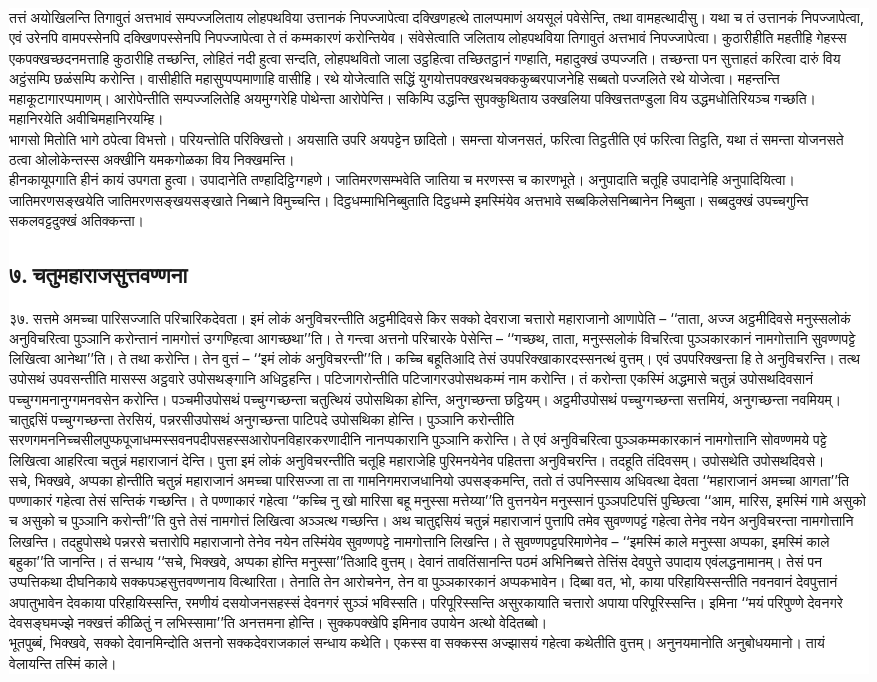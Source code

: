 तत्तं अयोखिलन्ति तिगावुतं अत्तभावं सम्पज्जलिताय लोहपथविया उत्तानकं निपज्जापेत्वा दक्खिणहत्थे तालप्पमाणं अयसूलं पवेसेन्ति, तथा वामहत्थादीसु। यथा च तं उत्तानकं निपज्जापेत्वा, एवं उरेनपि वामपस्सेनपि दक्खिणपस्सेनपि निपज्जापेत्वा ते तं कम्मकारणं करोन्तियेव। संवेसेत्वाति जलिताय लोहपथविया तिगावुतं अत्तभावं निपज्जापेत्वा। कुठारीहीति महतीहि गेहस्स एकपक्खच्छदनमत्ताहि कुठारीहि तच्छन्ति, लोहितं नदी हुत्वा सन्दति, लोहपथवितो जाला उट्ठहित्वा तच्छितट्ठानं गण्हाति, महादुक्खं उप्पज्जति। तच्छन्ता पन सुत्ताहतं करित्वा दारुं विय अट्ठंसम्पि छळंसम्पि करोन्ति। वासीहीति महासुप्पप्पमाणाहि वासीहि। रथे योजेत्वाति सद्धिं युगयोत्तपक्खरथचक्ककुब्बरपाजनेहि सब्बतो पज्जलिते रथे योजेत्वा। महन्तन्ति महाकूटागारप्पमाणम्। आरोपेन्तीति सम्पज्जलितेहि अयमुग्गरेहि पोथेन्ता आरोपेन्ति। सकिम्पि उद्धन्ति सुपक्कुथिताय उक्खलिया पक्खित्ततण्डुला विय उद्धमधोतिरियञ्च गच्छति। महानिरयेति अवीचिमहानिरयम्हि।  
भागसो मितोति भागे ठपेत्वा विभत्तो। परियन्तोति परिक्खित्तो। अयसाति उपरि अयपट्टेन छादितो। समन्ता योजनसतं, फरित्वा तिट्ठतीति एवं फरित्वा तिट्ठति, यथा तं समन्ता योजनसते ठत्वा ओलोकेन्तस्स अक्खीनि यमकगोळका विय निक्खमन्ति।  
हीनकायूपगाति हीनं कायं उपगता हुत्वा। उपादानेति तण्हादिट्ठिग्गहणे। जातिमरणसम्भवेति जातिया च मरणस्स च कारणभूते। अनुपादाति चतूहि उपादानेहि अनुपादियित्वा। जातिमरणसङ्खयेति जातिमरणसङ्खयसङ्खाते निब्बाने विमुच्चन्ति। दिट्ठधम्माभिनिब्बुताति दिट्ठधम्मे इमस्मिंयेव अत्तभावे सब्बकिलेसनिब्बानेन निब्बुता। सब्बदुक्खं उपच्चगुन्ति सकलवट्टदुक्खं अतिक्कन्ता।  


## ७. चतुमहाराजसुत्तवण्णना

३७. सत्तमे अमच्चा पारिसज्जाति परिचारिकदेवता। इमं लोकं अनुविचरन्तीति अट्ठमीदिवसे किर सक्को देवराजा चत्तारो महाराजानो आणापेति – ‘‘ताता, अज्ज अट्ठमीदिवसे मनुस्सलोकं अनुविचरित्वा पुञ्ञानि करोन्तानं नामगोत्तं उग्गण्हित्वा आगच्छथा’’ति। ते गन्त्वा अत्तनो परिचारके पेसेन्ति – ‘‘गच्छथ, ताता, मनुस्सलोकं विचरित्वा पुञ्ञकारकानं नामगोत्तानि सुवण्णपट्टे लिखित्वा आनेथा’’ति। ते तथा करोन्ति। तेन वुत्तं – ‘‘इमं लोकं अनुविचरन्ती’’ति। कच्चि बहूतिआदि तेसं उपपरिक्खाकारदस्सनत्थं वुत्तम्। एवं उपपरिक्खन्ता हि ते अनुविचरन्ति। तत्थ उपोसथं उपवसन्तीति मासस्स अट्ठवारे उपोसथङ्गानि अधिट्ठहन्ति। पटिजागरोन्तीति पटिजागरउपोसथकम्मं नाम करोन्ति। तं करोन्ता एकस्मिं अद्धमासे चतुन्नं उपोसथदिवसानं पच्चुग्गमनानुग्गमनवसेन करोन्ति। पञ्चमीउपोसथं पच्चुग्गच्छन्ता चतुत्थियं उपोसथिका होन्ति, अनुगच्छन्ता छट्ठियम्। अट्ठमीउपोसथं पच्चुग्गच्छन्ता सत्तमियं, अनुगच्छन्ता नवमियम्। चातुद्दसिं पच्चुग्गच्छन्ता तेरसियं, पन्नरसीउपोसथं अनुगच्छन्ता पाटिपदे उपोसथिका होन्ति। पुञ्ञानि करोन्तीति सरणगमननिच्चसीलपुप्फपूजाधम्मस्सवनपदीपसहस्सआरोपनविहारकरणादीनि नानप्पकारानि पुञ्ञानि करोन्ति। ते एवं अनुविचरित्वा पुञ्ञकम्मकारकानं नामगोत्तानि सोवण्णमये पट्टे लिखित्वा आहरित्वा चतुन्नं महाराजानं देन्ति। पुत्ता इमं लोकं अनुविचरन्तीति चतूहि महाराजेहि पुरिमनयेनेव पहितत्ता अनुविचरन्ति। तदहूति तंदिवसम्। उपोसथेति उपोसथदिवसे।  
सचे, भिक्खवे, अप्पका होन्तीति चतुन्नं महाराजानं अमच्चा पारिसज्जा ता ता गामनिगमराजधानियो उपसङ्कमन्ति, ततो तं उपनिस्साय अधिवत्था देवता ‘‘महाराजानं अमच्चा आगता’’ति पण्णाकारं गहेत्वा तेसं सन्तिकं गच्छन्ति। ते पण्णाकारं गहेत्वा ‘‘कच्चि नु खो मारिसा बहू मनुस्सा मत्तेय्या’’ति वुत्तनयेन मनुस्सानं पुञ्ञपटिपत्तिं पुच्छित्वा ‘‘आम, मारिस, इमस्मिं गामे असुको च असुको च पुञ्ञानि करोन्ती’’ति वुत्ते तेसं नामगोत्तं लिखित्वा अञ्ञत्थ गच्छन्ति। अथ चातुद्दसियं चतुन्नं महाराजानं पुत्तापि तमेव सुवण्णपट्टं गहेत्वा तेनेव नयेन अनुविचरन्ता नामगोत्तानि लिखन्ति। तदहुपोसथे पन्नरसे चत्तारोपि महाराजानो तेनेव नयेन तस्मिंयेव सुवण्णपट्टे नामगोत्तानि लिखन्ति। ते सुवण्णपट्टपरिमाणेनेव – ‘‘इमस्मिं काले मनुस्सा अप्पका, इमस्मिं काले बहुका’’ति जानन्ति। तं सन्धाय ‘‘सचे, भिक्खवे, अप्पका होन्ति मनुस्सा’’तिआदि वुत्तम्। देवानं तावतिंसानन्ति पठमं अभिनिब्बत्ते तेत्तिंस देवपुत्ते उपादाय एवंलद्धनामानम्। तेसं पन उप्पत्तिकथा दीघनिकाये सक्कपञ्हसुत्तवण्णनाय वित्थारिता। तेनाति तेन आरोचनेन, तेन वा पुञ्ञकारकानं अप्पकभावेन। दिब्बा वत, भो, काया परिहायिस्सन्तीति नवनवानं देवपुत्तानं अपातुभावेन देवकाया परिहायिस्सन्ति, रमणीयं दसयोजनसहस्सं देवनगरं सुञ्ञं भविस्सति। परिपूरिस्सन्ति असुरकायाति चत्तारो अपाया परिपूरिस्सन्ति। इमिना ‘‘मयं परिपुण्णे देवनगरे देवसङ्घमज्झे नक्खत्तं कीळितुं न लभिस्सामा’’ति अनत्तमना होन्ति। सुक्कपक्खेपि इमिनाव उपायेन अत्थो वेदितब्बो।  
भूतपुब्बं, भिक्खवे, सक्को देवानमिन्दोति अत्तनो सक्कदेवराजकालं सन्धाय कथेति। एकस्स वा सक्कस्स अज्झासयं गहेत्वा कथेतीति वुत्तम्। अनुनयमानोति अनुबोधयमानो। तायं वेलायन्ति तस्मिं काले।  
